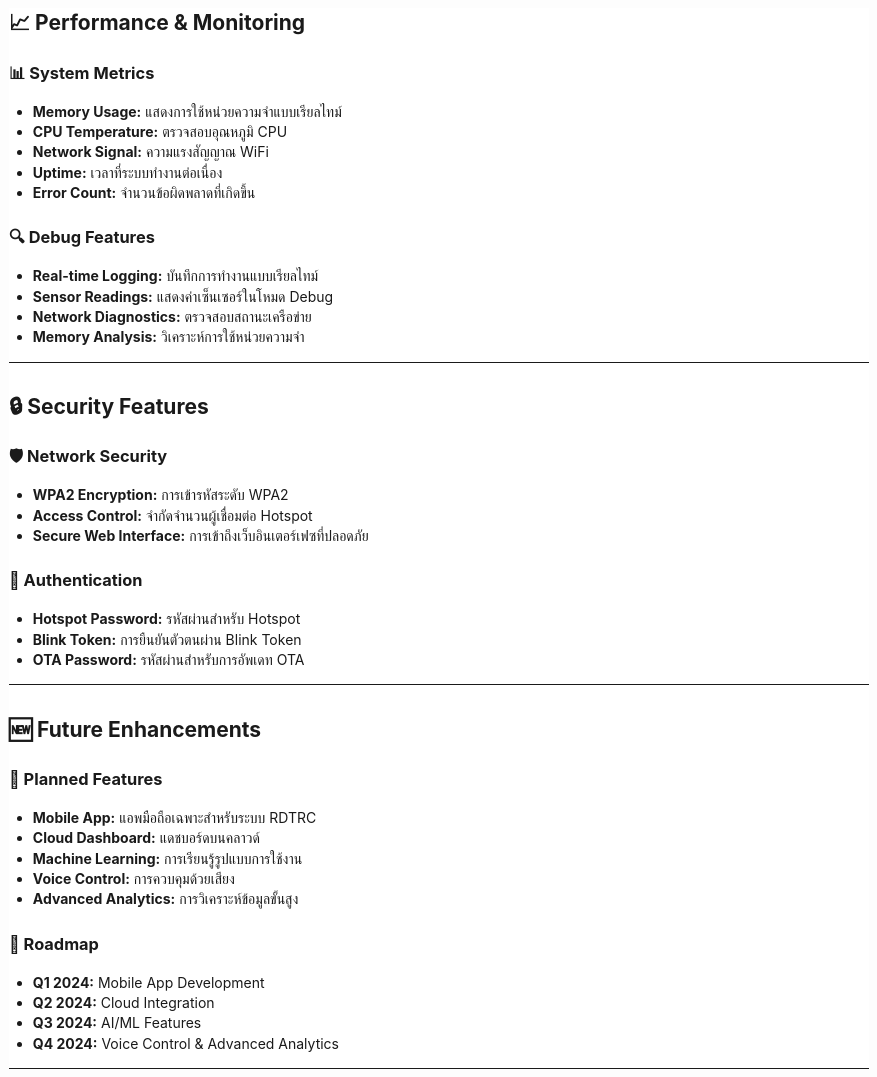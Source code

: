 ## 📈 Performance & Monitoring

### 📊 System Metrics
- **Memory Usage:** แสดงการใช้หน่วยความจำแบบเรียลไทม์
- **CPU Temperature:** ตรวจสอบอุณหภูมิ CPU
- **Network Signal:** ความแรงสัญญาณ WiFi
- **Uptime:** เวลาที่ระบบทำงานต่อเนื่อง
- **Error Count:** จำนวนข้อผิดพลาดที่เกิดขึ้น

### 🔍 Debug Features
- **Real-time Logging:** บันทึกการทำงานแบบเรียลไทม์
- **Sensor Readings:** แสดงค่าเซ็นเซอร์ในโหมด Debug
- **Network Diagnostics:** ตรวจสอบสถานะเครือข่าย
- **Memory Analysis:** วิเคราะห์การใช้หน่วยความจำ

---

## 🔒 Security Features

### 🛡️ Network Security
- **WPA2 Encryption:** การเข้ารหัสระดับ WPA2
- **Access Control:** จำกัดจำนวนผู้เชื่อมต่อ Hotspot
- **Secure Web Interface:** การเข้าถึงเว็บอินเตอร์เฟซที่ปลอดภัย

### 🔐 Authentication
- **Hotspot Password:** รหัสผ่านสำหรับ Hotspot
- **Blink Token:** การยืนยันตัวตนผ่าน Blink Token
- **OTA Password:** รหัสผ่านสำหรับการอัพเดท OTA

---

## 🆕 Future Enhancements

### 🔮 Planned Features
- **Mobile App:** แอพมือถือเฉพาะสำหรับระบบ RDTRC
- **Cloud Dashboard:** แดชบอร์ดบนคลาวด์
- **Machine Learning:** การเรียนรู้รูปแบบการใช้งาน
- **Voice Control:** การควบคุมด้วยเสียง
- **Advanced Analytics:** การวิเคราะห์ข้อมูลขั้นสูง

### 🎯 Roadmap
- **Q1 2024:** Mobile App Development
- **Q2 2024:** Cloud Integration
- **Q3 2024:** AI/ML Features
- **Q4 2024:** Voice Control & Advanced Analytics

---
